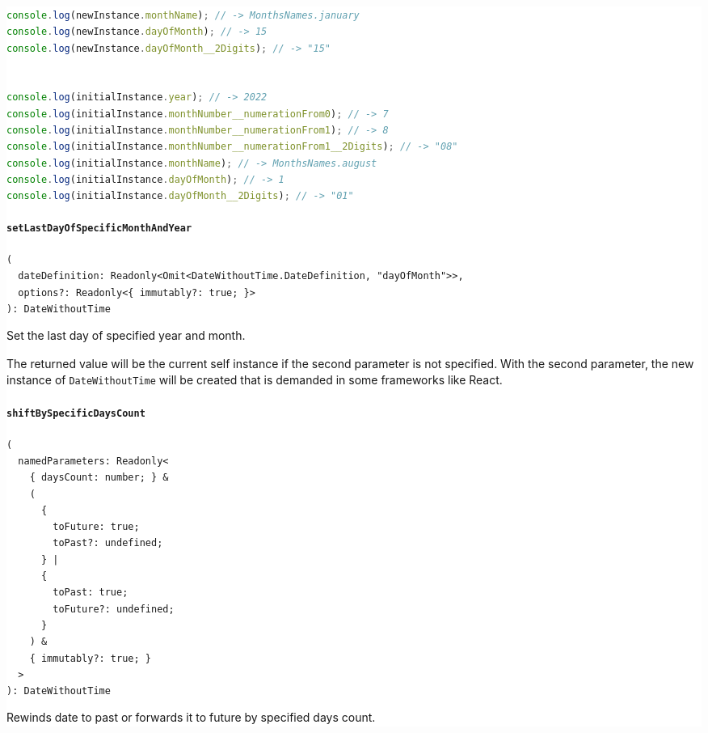 ```typescript
console.log(newInstance.monthName); // -> MonthsNames.january
console.log(newInstance.dayOfMonth); // -> 15
console.log(newInstance.dayOfMonth__2Digits); // -> "15"


console.log(initialInstance.year); // -> 2022
console.log(initialInstance.monthNumber__numerationFrom0); // -> 7
console.log(initialInstance.monthNumber__numerationFrom1); // -> 8
console.log(initialInstance.monthNumber__numerationFrom1__2Digits); // -> "08"
console.log(initialInstance.monthName); // -> MonthsNames.august
console.log(initialInstance.dayOfMonth); // -> 1
console.log(initialInstance.dayOfMonth__2Digits); // -> "01"
```


#### `setLastDayOfSpecificMonthAndYear`

```
(
  dateDefinition: Readonly<Omit<DateWithoutTime.DateDefinition, "dayOfMonth">>,
  options?: Readonly<{ immutably?: true; }>
): DateWithoutTime
```

Set the last day of specified year and month.

The returned value will be the current self instance if the second parameter is not specified.
With the second parameter, the new instance of `DateWithoutTime` will be created that is demanded in some frameworks like React.

[//]: # (TODO テスト・例)



#### `shiftBySpecificDaysCount`

```
(
  namedParameters: Readonly<
    { daysCount: number; } &
    (
      {
        toFuture: true;
        toPast?: undefined;
      } |
      {
        toPast: true;
        toFuture?: undefined;
      }
    ) &
    { immutably?: true; }
  >
): DateWithoutTime
```

Rewinds date to past or forwards it to future by specified days count.


[//]: # (TODO Via object )